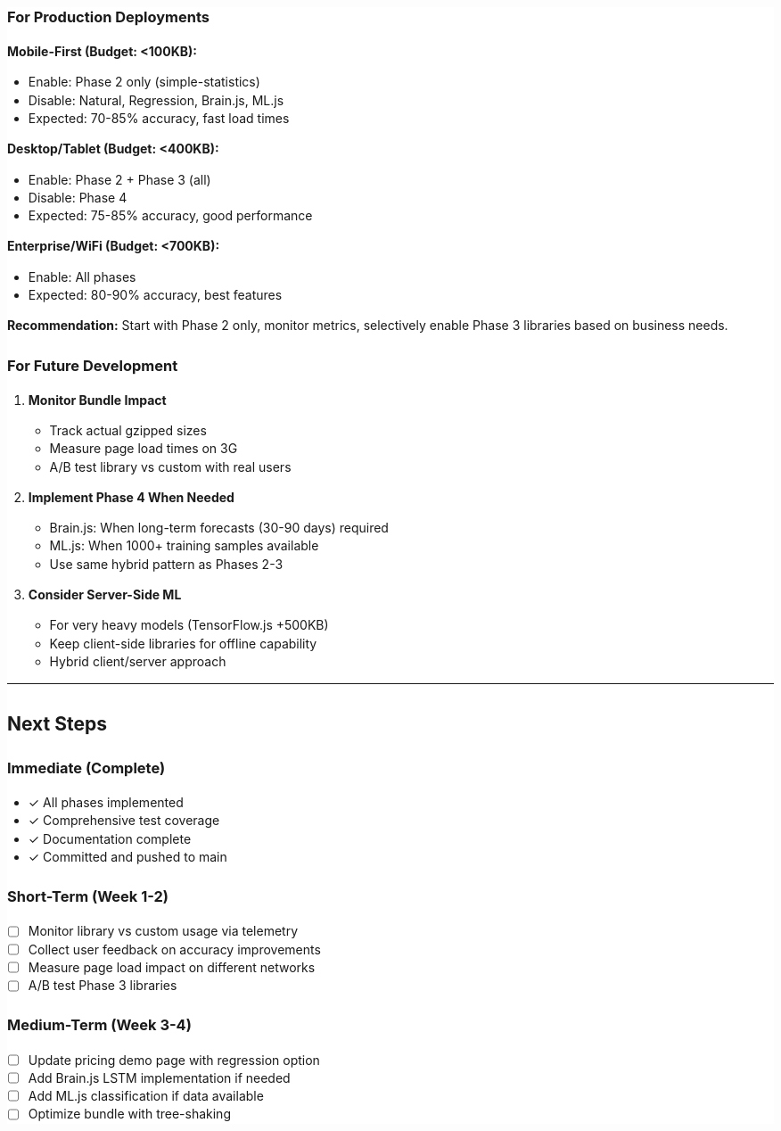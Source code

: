 ### For Production Deployments

**Mobile-First (Budget: <100KB):**
- Enable: Phase 2 only (simple-statistics)
- Disable: Natural, Regression, Brain.js, ML.js
- Expected: 70-85% accuracy, fast load times

**Desktop/Tablet (Budget: <400KB):**
- Enable: Phase 2 + Phase 3 (all)
- Disable: Phase 4
- Expected: 75-85% accuracy, good performance

**Enterprise/WiFi (Budget: <700KB):**
- Enable: All phases
- Expected: 80-90% accuracy, best features

**Recommendation:** Start with Phase 2 only, monitor metrics, selectively enable Phase 3 libraries based on business needs.

### For Future Development

1. **Monitor Bundle Impact**
   - Track actual gzipped sizes
   - Measure page load times on 3G
   - A/B test library vs custom with real users

2. **Implement Phase 4 When Needed**
   - Brain.js: When long-term forecasts (30-90 days) required
   - ML.js: When 1000+ training samples available
   - Use same hybrid pattern as Phases 2-3

3. **Consider Server-Side ML**
   - For very heavy models (TensorFlow.js +500KB)
   - Keep client-side libraries for offline capability
   - Hybrid client/server approach

---

## Next Steps

### Immediate (Complete)
- ✓ All phases implemented
- ✓ Comprehensive test coverage
- ✓ Documentation complete
- ✓ Committed and pushed to main

### Short-Term (Week 1-2)
- [ ] Monitor library vs custom usage via telemetry
- [ ] Collect user feedback on accuracy improvements
- [ ] Measure page load impact on different networks
- [ ] A/B test Phase 3 libraries

### Medium-Term (Week 3-4)
- [ ] Update pricing demo page with regression option
- [ ] Add Brain.js LSTM implementation if needed
- [ ] Add ML.js classification if data available
- [ ] Optimize bundle with tree-shaking
